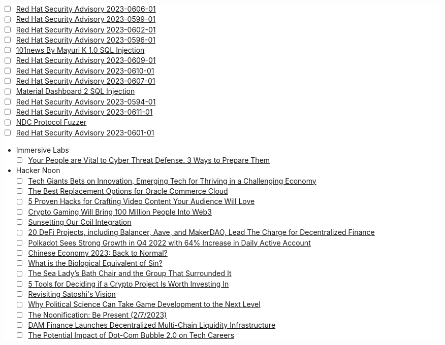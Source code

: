   - [ ] [Red Hat Security Advisory 2023-0606-01](https://packetstormsecurity.com/files/170878/RHSA-2023-0606-01.txt)
  - [ ] [Red Hat Security Advisory 2023-0599-01](https://packetstormsecurity.com/files/170877/RHSA-2023-0599-01.txt)
  - [ ] [Red Hat Security Advisory 2023-0602-01](https://packetstormsecurity.com/files/170876/RHSA-2023-0602-01.txt)
  - [ ] [Red Hat Security Advisory 2023-0596-01](https://packetstormsecurity.com/files/170875/RHSA-2023-0596-01.txt)
  - [ ] [101news By Mayuri K 1.0 SQL Injection](https://packetstormsecurity.com/files/170874/101newsbymk10-sql.txt)
  - [ ] [Red Hat Security Advisory 2023-0609-01](https://packetstormsecurity.com/files/170873/RHSA-2023-0609-01.txt)
  - [ ] [Red Hat Security Advisory 2023-0610-01](https://packetstormsecurity.com/files/170872/RHSA-2023-0610-01.txt)
  - [ ] [Red Hat Security Advisory 2023-0607-01](https://packetstormsecurity.com/files/170871/RHSA-2023-0607-01.txt)
  - [ ] [Material Dashboard 2 SQL Injection](https://packetstormsecurity.com/files/170870/materialdashboard2-sql.txt)
  - [ ] [Red Hat Security Advisory 2023-0594-01](https://packetstormsecurity.com/files/170869/RHSA-2023-0594-01.txt)
  - [ ] [Red Hat Security Advisory 2023-0611-01](https://packetstormsecurity.com/files/170868/RHSA-2023-0611-01.txt)
  - [ ] [NDC Protocol Fuzzer](https://packetstormsecurity.com/files/170867/ndc-fuzzer.py.txt)
  - [ ] [Red Hat Security Advisory 2023-0601-01](https://packetstormsecurity.com/files/170866/RHSA-2023-0601-01.txt)
- Immersive Labs
  - [ ] [Your People are Vital to Cyber Threat Defense. 3 Ways to Prepare Them](https://www.immersivelabs.com/blog/your-people-are-vital-to-cyber-threat-defense-3-ways-to-prepare-them/)
- Hacker Noon
  - [ ] [Tech Giants Bets on Innovation, Emerging Tech for Thriving in a Challenging Economy](https://hackernoon.com/tech-giants-bets-on-innovation-emerging-tech-for-thriving-in-a-challenging-economy?source=rss)
  - [ ] [The Best Replacement Options for Oracle Commerce Cloud](https://hackernoon.com/the-best-replacement-options-for-oracle-commerce-cloud?source=rss)
  - [ ] [5 Proven Hacks for Crafting Video Content Your Audience Will Love](https://hackernoon.com/5-proven-hacks-for-crafting-video-content-your-audience-will-love?source=rss)
  - [ ] [Crypto Gaming Will Bring 100 Million People Into Web3](https://hackernoon.com/crypto-gaming-will-bring-100-million-people-into-web3?source=rss)
  - [ ] [Sunsetting Our Coil Integration](https://hackernoon.com/sunsetting-our-coil-integration?source=rss)
  - [ ] [20 DeFi Projects, including Balancer, Aave, and MakerDAO, Lead The Charge for Decentralized Finance](https://hackernoon.com/20-defi-projects-including-balancer-aave-and-makerdao-lead-the-charge-for-decentralized-finance?source=rss)
  - [ ] [Polkadot Sees Strong Growth in Q4 2022 with 64% Increase in Daily Active Account](https://hackernoon.com/polkadot-sees-strong-growth-in-q4-2022-with-64percent-increase-in-daily-active-account?source=rss)
  - [ ] [Chinese Economy 2023: Back to Normal?](https://hackernoon.com/chinese-economy-2023-back-to-normal?source=rss)
  - [ ] [What is the Biological Equivalent of Sin?](https://hackernoon.com/what-is-the-biological-equivalent-of-sin?source=rss)
  - [ ] [The Sea Lady’s Bath Chair and the Group That Surrounded It](https://hackernoon.com/the-sea-ladys-bath-chair-and-the-group-that-surrounded-it?source=rss)
  - [ ] [5 Tools for Deciding if a Crypto Project Is Worth Investing In](https://hackernoon.com/5-tools-for-deciding-if-a-crypto-project-is-worth-investing-in?source=rss)
  - [ ] [Revisiting Satoshi's Vision](https://hackernoon.com/revisiting-satoshis-vision?source=rss)
  - [ ] [Why Political Science Can Take Game Development to the Next Level](https://hackernoon.com/why-political-science-can-take-game-development-to-the-next-level?source=rss)
  - [ ] [The Noonification: Be Present (2/7/2023)](https://hackernoon.com/2-7-2023-noonification?source=rss)
  - [ ] [DAM Finance Launches Decentralized Multi-Chain Liquidity Infrastructure](https://hackernoon.com/dam-finance-launches-decentralized-multi-chain-liquidity-infrastructure?source=rss)
  - [ ] [The Potential Impact of Dot-Com Bubble 2.0 on Tech Careers](https://hackernoon.com/the-potential-impact-of-dot-com-bubble-20-on-tech-careers?source=rss)